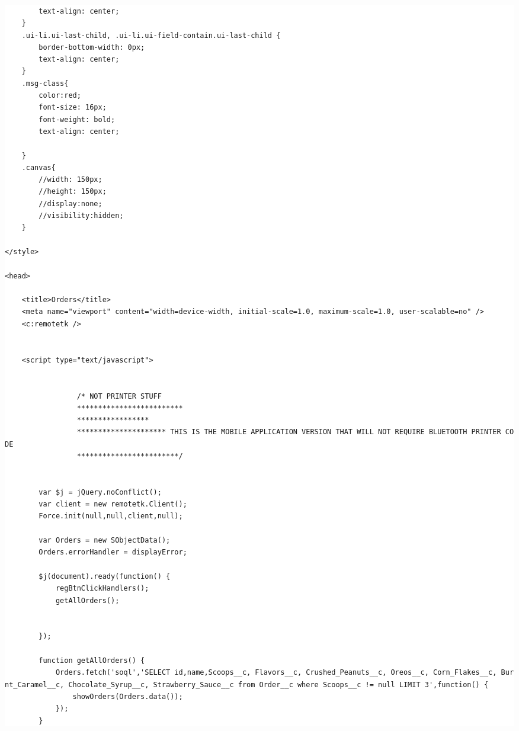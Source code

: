             text-align: center;
        }
        .ui-li.ui-last-child, .ui-li.ui-field-contain.ui-last-child {
            border-bottom-width: 0px;
            text-align: center;
        }
        .msg-class{
            color:red;
            font-size: 16px;
            font-weight: bold;
            text-align: center;
            
        }
        .canvas{
            //width: 150px;
            //height: 150px;
            //display:none;
            //visibility:hidden;
        }

    </style>
    
    <head>
        
        <title>Orders</title>
        <meta name="viewport" content="width=device-width, initial-scale=1.0, maximum-scale=1.0, user-scalable=no" />
        <c:remotetk />
        
       
        <script type="text/javascript">
            
                        
                     /* NOT PRINTER STUFF
                     *************************
                     *****************
                     ********************* THIS IS THE MOBILE APPLICATION VERSION THAT WILL NOT REQUIRE BLUETOOTH PRINTER CODE
                     ************************/
       
           
            var $j = jQuery.noConflict(); 
            var client = new remotetk.Client();
            Force.init(null,null,client,null);
            
            var Orders = new SObjectData();
            Orders.errorHandler = displayError;
            
            $j(document).ready(function() {
                regBtnClickHandlers();
                getAllOrders();
               
                
            });
            
            function getAllOrders() {
                Orders.fetch('soql','SELECT id,name,Scoops__c, Flavors__c, Crushed_Peanuts__c, Oreos__c, Corn_Flakes__c, Burnt_Caramel__c, Chocolate_Syrup__c, Strawberry_Sauce__c from Order__c where Scoops__c != null LIMIT 3',function() {
                    showOrders(Orders.data());
                });
            }
